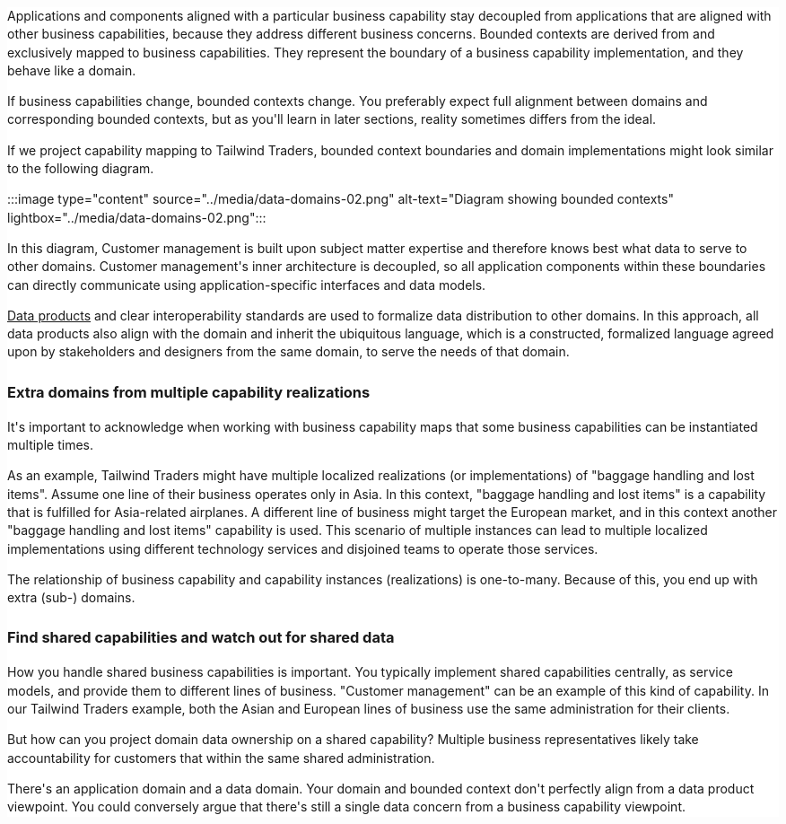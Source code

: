 Applications and components aligned with a particular business capability stay decoupled from applications that are aligned with other business capabilities, because they address different business concerns. Bounded contexts are derived from and exclusively mapped to business capabilities. They represent the boundary of a business capability implementation, and they behave like a domain. 

If business capabilities change, bounded contexts change. You preferably expect full alignment between domains and corresponding bounded contexts, but as you'll learn in later sections, reality sometimes differs from the ideal.

If we project capability mapping to Tailwind Traders, bounded context boundaries and domain implementations might look similar to the following diagram.

:::image type="content" source="../media/data-domains-02.png" alt-text="Diagram showing bounded contexts" lightbox="../media/data-domains-02.png":::

In this diagram, Customer management is built upon subject matter expertise and therefore knows best what data to serve to other domains. Customer management's inner architecture is decoupled, so all application components within these boundaries can directly communicate using application-specific interfaces and data models. 

[Data products](../../data-management/architectures/data-landing-zone-data-products.md) and clear interoperability standards are used to formalize data distribution to other domains. In this approach, all data products also align with the domain and inherit the ubiquitous language, which is a constructed, formalized language agreed upon by stakeholders and designers from the same domain, to serve the needs of that domain.

### Extra domains from multiple capability realizations

It's important to acknowledge when working with business capability maps that some business capabilities can be instantiated multiple times. 

As an example, Tailwind Traders might have multiple localized realizations (or implementations) of "baggage handling and lost items". Assume one line of their business operates only in Asia. In this context, "baggage handling and lost items" is a capability that is fulfilled for Asia-related airplanes. A different line of business might target the European market, and in this context another "baggage handling and lost items" capability is used. This scenario of multiple instances can lead to multiple localized implementations using different technology services and disjoined teams to operate those services. 

The relationship of business capability and capability instances (realizations) is one-to-many. Because of this, you end up with extra (sub-) domains.

### Find shared capabilities and watch out for shared data

How you handle shared business capabilities is important. You typically implement shared capabilities centrally, as service models, and provide them to different lines of business. "Customer management" can be an example of this kind of capability. In our Tailwind Traders example, both the Asian and European lines of business use the same administration for their clients.

But how can you project domain data ownership on a shared capability? Multiple business representatives likely take accountability for customers that within the same shared administration.

There's an application domain and a data domain. Your domain and bounded context don't perfectly align from a data product viewpoint. You could conversely argue that there's still a single data concern from a business capability viewpoint.
